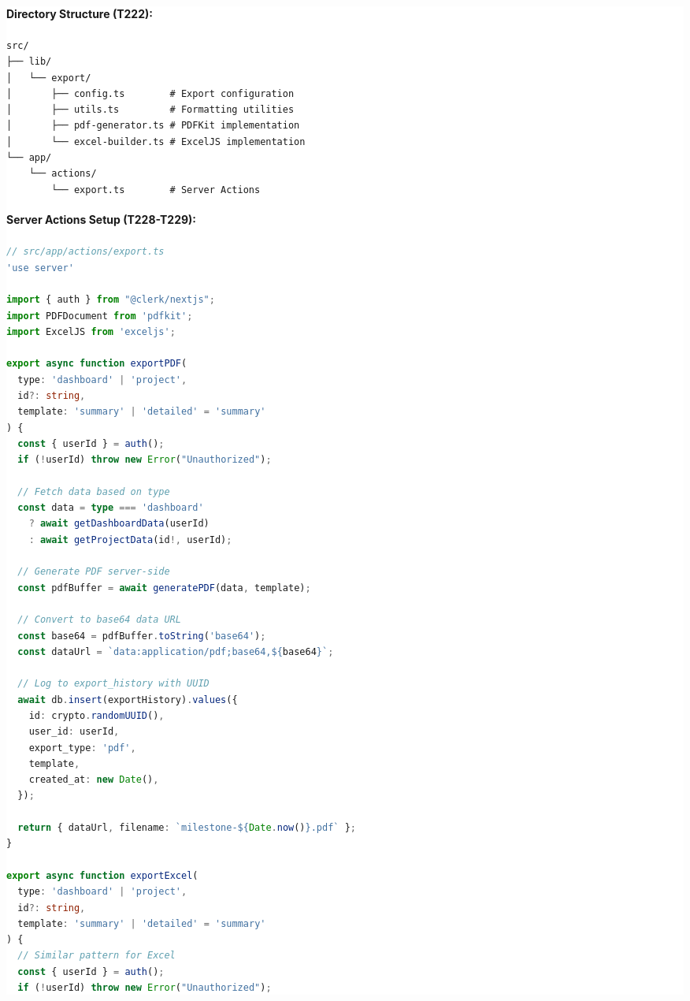#### Directory Structure (T222):
```
src/
├── lib/
│   └── export/
│       ├── config.ts        # Export configuration
│       ├── utils.ts         # Formatting utilities
│       ├── pdf-generator.ts # PDFKit implementation
│       └── excel-builder.ts # ExcelJS implementation
└── app/
    └── actions/
        └── export.ts        # Server Actions
```

#### Server Actions Setup (T228-T229):
```typescript
// src/app/actions/export.ts
'use server'

import { auth } from "@clerk/nextjs";
import PDFDocument from 'pdfkit';
import ExcelJS from 'exceljs';

export async function exportPDF(
  type: 'dashboard' | 'project',
  id?: string,
  template: 'summary' | 'detailed' = 'summary'
) {
  const { userId } = auth();
  if (!userId) throw new Error("Unauthorized");

  // Fetch data based on type
  const data = type === 'dashboard'
    ? await getDashboardData(userId)
    : await getProjectData(id!, userId);

  // Generate PDF server-side
  const pdfBuffer = await generatePDF(data, template);

  // Convert to base64 data URL
  const base64 = pdfBuffer.toString('base64');
  const dataUrl = `data:application/pdf;base64,${base64}`;

  // Log to export_history with UUID
  await db.insert(exportHistory).values({
    id: crypto.randomUUID(),
    user_id: userId,
    export_type: 'pdf',
    template,
    created_at: new Date(),
  });

  return { dataUrl, filename: `milestone-${Date.now()}.pdf` };
}

export async function exportExcel(
  type: 'dashboard' | 'project',
  id?: string,
  template: 'summary' | 'detailed' = 'summary'
) {
  // Similar pattern for Excel
  const { userId } = auth();
  if (!userId) throw new Error("Unauthorized");

```